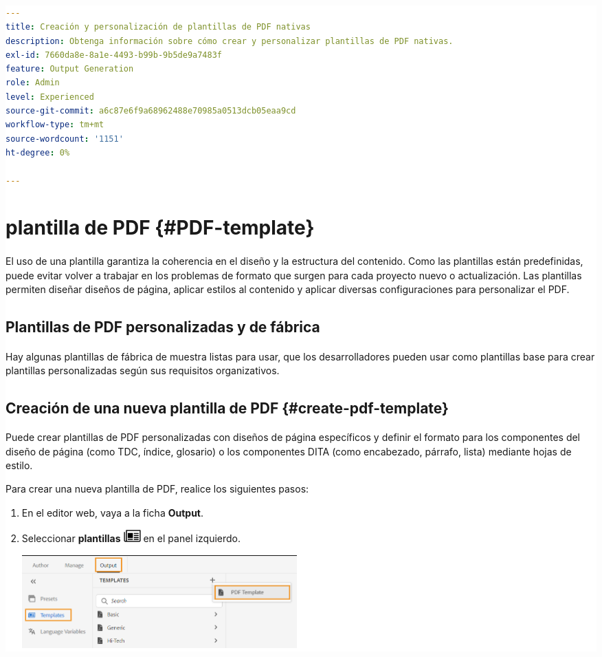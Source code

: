 ```yaml
---
title: Creación y personalización de plantillas de PDF nativas
description: Obtenga información sobre cómo crear y personalizar plantillas de PDF nativas.
exl-id: 7660da8e-8a1e-4493-b99b-9b5de9a7483f
feature: Output Generation
role: Admin
level: Experienced
source-git-commit: a6c87e6f9a68962488e70985a0513dcb05eaa9cd
workflow-type: tm+mt
source-wordcount: '1151'
ht-degree: 0%

---
```


# plantilla de PDF {#PDF-template}

El uso de una plantilla garantiza la coherencia en el diseño y la estructura del contenido. Como las plantillas están predefinidas, puede evitar volver a trabajar en los problemas de formato que surgen para cada proyecto nuevo o actualización. Las plantillas permiten diseñar diseños de página, aplicar estilos al contenido y aplicar diversas configuraciones para personalizar el PDF.

## Plantillas de PDF personalizadas y de fábrica

Hay algunas plantillas de fábrica de muestra listas para usar, que los desarrolladores pueden usar como plantillas base para crear plantillas personalizadas según sus requisitos organizativos.



## Creación de una nueva plantilla de PDF {#create-pdf-template}

Puede crear plantillas de PDF personalizadas con diseños de página específicos y definir el formato para los componentes del diseño de página (como TDC, índice, glosario) o los componentes DITA (como encabezado, párrafo, lista) mediante hojas de estilo.

Para crear una nueva plantilla de PDF, realice los siguientes pasos:

1. En el editor web, vaya a la ficha **Output**.
1. Seleccionar **plantillas** <img src="./assets/template.png" alt= "icono de plantillas" width="25"> en el panel izquierdo.

   <img src="assets/create-pdf-template.png" alt="Crear plantilla de PDF" width="400">
